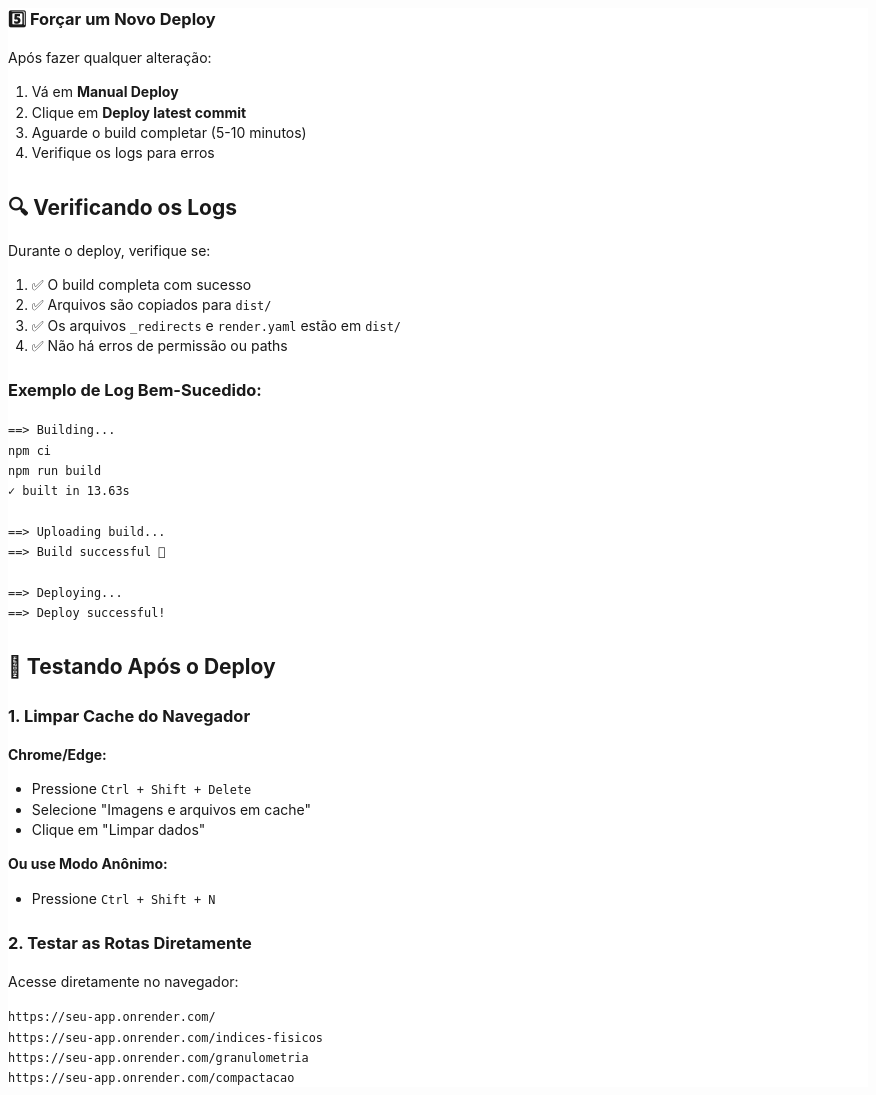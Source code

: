 ### 5️⃣ Forçar um Novo Deploy

Após fazer qualquer alteração:

1. Vá em **Manual Deploy**
2. Clique em **Deploy latest commit**
3. Aguarde o build completar (5-10 minutos)
4. Verifique os logs para erros

## 🔍 Verificando os Logs

Durante o deploy, verifique se:

1. ✅ O build completa com sucesso
2. ✅ Arquivos são copiados para `dist/`
3. ✅ Os arquivos `_redirects` e `render.yaml` estão em `dist/`
4. ✅ Não há erros de permissão ou paths

### Exemplo de Log Bem-Sucedido:

```
==> Building...
npm ci
npm run build
✓ built in 13.63s

==> Uploading build...
==> Build successful 🎉

==> Deploying...
==> Deploy successful!
```

## 🧪 Testando Após o Deploy

### 1. Limpar Cache do Navegador

**Chrome/Edge:**
- Pressione `Ctrl + Shift + Delete`
- Selecione "Imagens e arquivos em cache"
- Clique em "Limpar dados"

**Ou use Modo Anônimo:**
- Pressione `Ctrl + Shift + N`

### 2. Testar as Rotas Diretamente

Acesse diretamente no navegador:

```
https://seu-app.onrender.com/
https://seu-app.onrender.com/indices-fisicos
https://seu-app.onrender.com/granulometria
https://seu-app.onrender.com/compactacao
```

